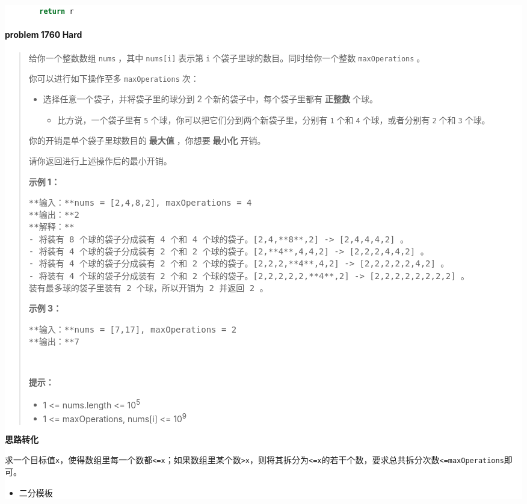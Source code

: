 ```python
        return r
```



#### problem 1760  **Hard**

> 给你一个整数数组&nbsp;`nums`&nbsp;，其中&nbsp;`nums[i]`&nbsp;表示第&nbsp;`i`&nbsp;个袋子里球的数目。同时给你一个整数&nbsp;`maxOperations`&nbsp;。
>
> 你可以进行如下操作至多&nbsp;`maxOperations`&nbsp;次：
>
> *   选择任意一个袋子，并将袋子里的球分到&nbsp;2 个新的袋子中，每个袋子里都有 **正整数**&nbsp;个球。
>
>     * 比方说，一个袋子里有&nbsp;`5`&nbsp;个球，你可以把它们分到两个新袋子里，分别有 `1`&nbsp;个和 `4`&nbsp;个球，或者分别有 `2`&nbsp;个和 `3`&nbsp;个球。
>
> 你的开销是单个袋子里球数目的 **最大值**&nbsp;，你想要 **最小化**&nbsp;开销。
>
> 请你返回进行上述操作后的最小开销。
>
> 
>
> **示例 1：**
>
> <pre>**输入：**nums = [2,4,8,2], maxOperations = 4
> **输出：**2
> **解释：**
> - 将装有 8 个球的袋子分成装有 4 个和 4 个球的袋子。[2,4,**8**,2] -&gt; [2,4,4,4,2] 。
> - 将装有 4 个球的袋子分成装有 2 个和 2 个球的袋子。[2,**4**,4,4,2] -&gt; [2,2,2,4,4,2] 。
> - 将装有 4 个球的袋子分成装有 2 个和 2 个球的袋子。[2,2,2,**4**,4,2] -&gt; [2,2,2,2,2,4,2] 。
> - 将装有 4 个球的袋子分成装有 2 个和 2 个球的袋子。[2,2,2,2,2,**4**,2] -&gt; [2,2,2,2,2,2,2,2] 。
> 装有最多球的袋子里装有 2 个球，所以开销为 2 并返回 2 。
> </pre>
>
> **示例 3：**
>
> <pre>**输入：**nums = [7,17], maxOperations = 2
> **输出：**7
> </pre>
>
> &nbsp;
>
> **提示：**
>
> *   1 &lt;= nums.length &lt;= 10<sup>5</sup>
> *   1 &lt;= maxOperations, nums[i] &lt;= 10<sup>9</sup>

**思路转化**

求一个目标值`x`，使得数组里每一个数都`<=x`；如果数组里某个数`>x`，则将其拆分为`<=x`的若干个数，要求总共拆分次数`<=maxOperations`即可。

- 二分模板
